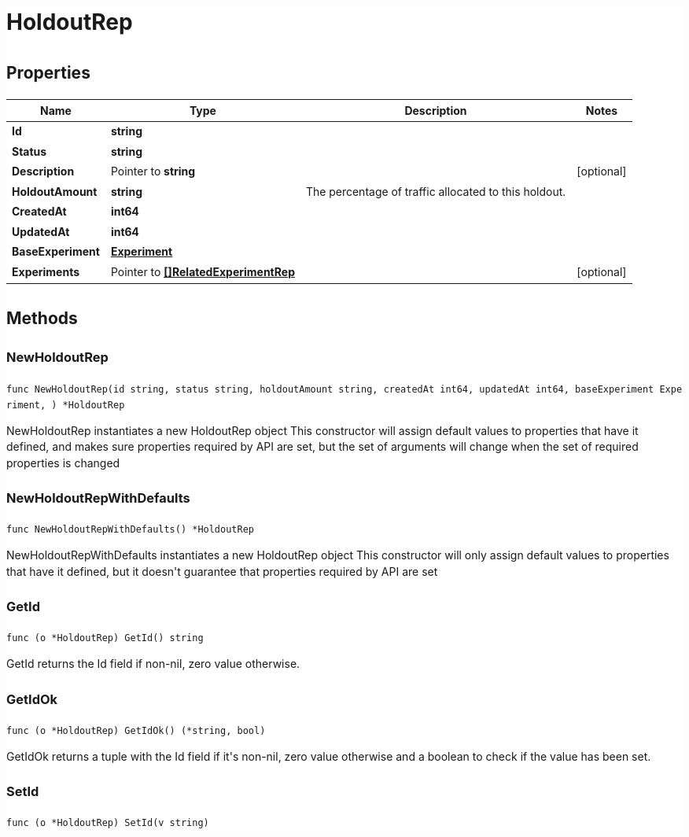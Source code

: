 # HoldoutRep

## Properties

Name | Type | Description | Notes
------------ | ------------- | ------------- | -------------
**Id** | **string** |  | 
**Status** | **string** |  | 
**Description** | Pointer to **string** |  | [optional] 
**HoldoutAmount** | **string** | The percentage of traffic allocated to this holdout. | 
**CreatedAt** | **int64** |  | 
**UpdatedAt** | **int64** |  | 
**BaseExperiment** | [**Experiment**](Experiment.md) |  | 
**Experiments** | Pointer to [**[]RelatedExperimentRep**](RelatedExperimentRep.md) |  | [optional] 

## Methods

### NewHoldoutRep

`func NewHoldoutRep(id string, status string, holdoutAmount string, createdAt int64, updatedAt int64, baseExperiment Experiment, ) *HoldoutRep`

NewHoldoutRep instantiates a new HoldoutRep object
This constructor will assign default values to properties that have it defined,
and makes sure properties required by API are set, but the set of arguments
will change when the set of required properties is changed

### NewHoldoutRepWithDefaults

`func NewHoldoutRepWithDefaults() *HoldoutRep`

NewHoldoutRepWithDefaults instantiates a new HoldoutRep object
This constructor will only assign default values to properties that have it defined,
but it doesn't guarantee that properties required by API are set

### GetId

`func (o *HoldoutRep) GetId() string`

GetId returns the Id field if non-nil, zero value otherwise.

### GetIdOk

`func (o *HoldoutRep) GetIdOk() (*string, bool)`

GetIdOk returns a tuple with the Id field if it's non-nil, zero value otherwise
and a boolean to check if the value has been set.

### SetId

`func (o *HoldoutRep) SetId(v string)`
